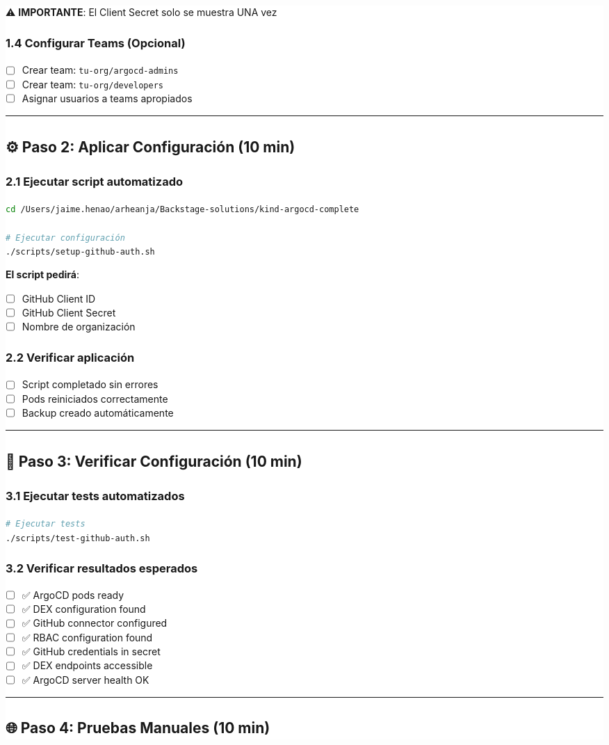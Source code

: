 ⚠️ **IMPORTANTE**: El Client Secret solo se muestra UNA vez

### 1.4 Configurar Teams (Opcional)
- [ ] Crear team: `tu-org/argocd-admins`
- [ ] Crear team: `tu-org/developers`
- [ ] Asignar usuarios a teams apropiados

---

## ⚙️ Paso 2: Aplicar Configuración (10 min)

### 2.1 Ejecutar script automatizado
```bash
cd /Users/jaime.henao/arheanja/Backstage-solutions/kind-argocd-complete

# Ejecutar configuración
./scripts/setup-github-auth.sh
```

**El script pedirá**:
- [ ] GitHub Client ID
- [ ] GitHub Client Secret
- [ ] Nombre de organización

### 2.2 Verificar aplicación
- [ ] Script completado sin errores
- [ ] Pods reiniciados correctamente
- [ ] Backup creado automáticamente

---

## 🧪 Paso 3: Verificar Configuración (10 min)

### 3.1 Ejecutar tests automatizados
```bash
# Ejecutar tests
./scripts/test-github-auth.sh
```

### 3.2 Verificar resultados esperados
- [ ] ✅ ArgoCD pods ready
- [ ] ✅ DEX configuration found
- [ ] ✅ GitHub connector configured
- [ ] ✅ RBAC configuration found
- [ ] ✅ GitHub credentials in secret
- [ ] ✅ DEX endpoints accessible
- [ ] ✅ ArgoCD server health OK

---

## 🌐 Paso 4: Pruebas Manuales (10 min)
